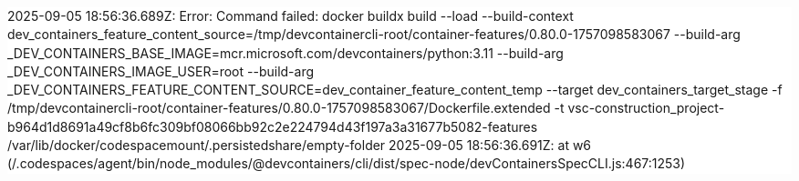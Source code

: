 2025-09-05 18:56:36.689Z: Error: Command failed: docker buildx build --load --build-context dev_containers_feature_content_source=/tmp/devcontainercli-root/container-features/0.80.0-1757098583067 --build-arg _DEV_CONTAINERS_BASE_IMAGE=mcr.microsoft.com/devcontainers/python:3.11 --build-arg _DEV_CONTAINERS_IMAGE_USER=root --build-arg _DEV_CONTAINERS_FEATURE_CONTENT_SOURCE=dev_container_feature_content_temp --target dev_containers_target_stage -f /tmp/devcontainercli-root/container-features/0.80.0-1757098583067/Dockerfile.extended -t vsc-construction_project-b964d1d8691a49cf8b6fc309bf08066bb92c2e224794d43f197a3a31677b5082-features /var/lib/docker/codespacemount/.persistedshare/empty-folder
2025-09-05 18:56:36.691Z:     at w6 (/.codespaces/agent/bin/node_modules/@devcontainers/cli/dist/spec-node/devContainersSpecCLI.js:467:1253)
